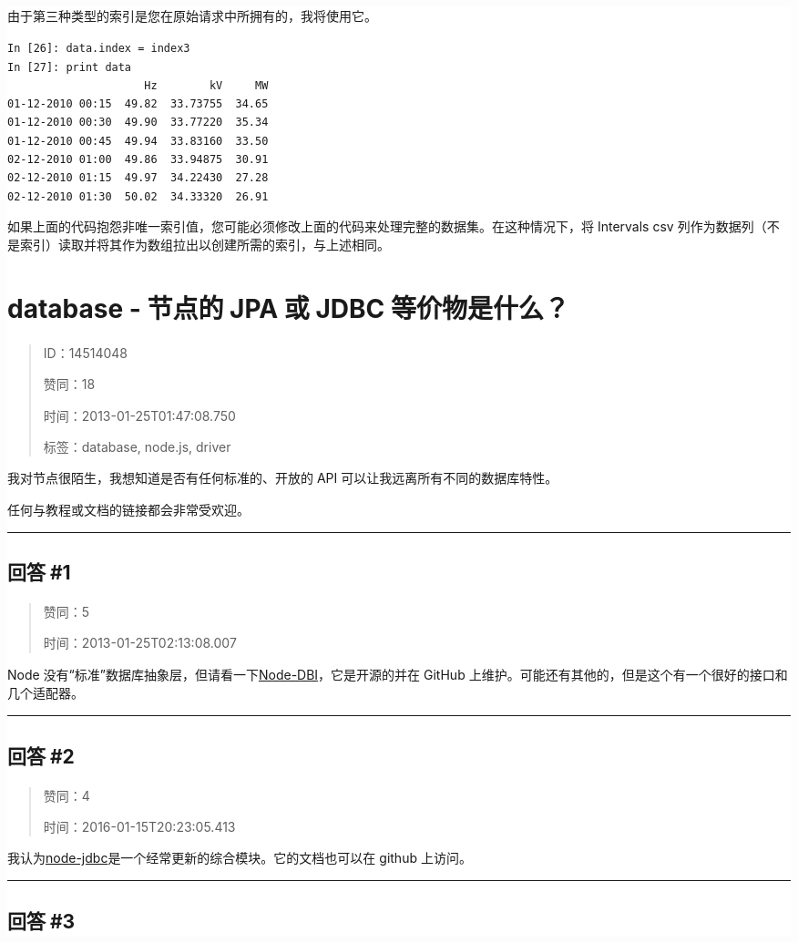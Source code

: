 由于第三种类型的索引是您在原始请求中所拥有的，我将使用它。

```
In [26]: data.index = index3
In [27]: print data
                     Hz        kV     MW
01-12-2010 00:15  49.82  33.73755  34.65
01-12-2010 00:30  49.90  33.77220  35.34
01-12-2010 00:45  49.94  33.83160  33.50
02-12-2010 01:00  49.86  33.94875  30.91
02-12-2010 01:15  49.97  34.22430  27.28
02-12-2010 01:30  50.02  34.33320  26.91 
```

如果上面的代码抱怨非唯一索引值，您可能必须修改上面的代码来处理完整的数据集。在这种情况下，将 Intervals csv 列作为数据列（不是索引）读取并将其作为数组拉出以创建所需的索引，与上述相同。

# database - 节点的 JPA 或 JDBC 等价物是什么？

> ID：14514048
> 
> 赞同：18
> 
> 时间：2013-01-25T01:47:08.750
> 
> 标签：database, node.js, driver

我对节点很陌生，我想知道是否有任何标准的、开放的 API 可以让我远离所有不同的数据库特性。

任何与教程或文档的链接都会非常受欢迎。

* * *

## 回答 #1

> 赞同：5
> 
> 时间：2013-01-25T02:13:08.007

Node 没有“标准”数据库抽象层，但请看一下[Node-DBI](https://github.com/DrBenton/Node-DBI)，它是开源的并在 GitHub 上维护。可能还有其他的，但是这个有一个很好的接口和几个适配器。

* * *

## 回答 #2

> 赞同：4
> 
> 时间：2016-01-15T20:23:05.413

我认为[node-jdbc](https://github.com/CraZySacX/node-jdbc)是一个经常更新的综合模块。它的文档也可以在 github 上访问。

* * *

## 回答 #3
